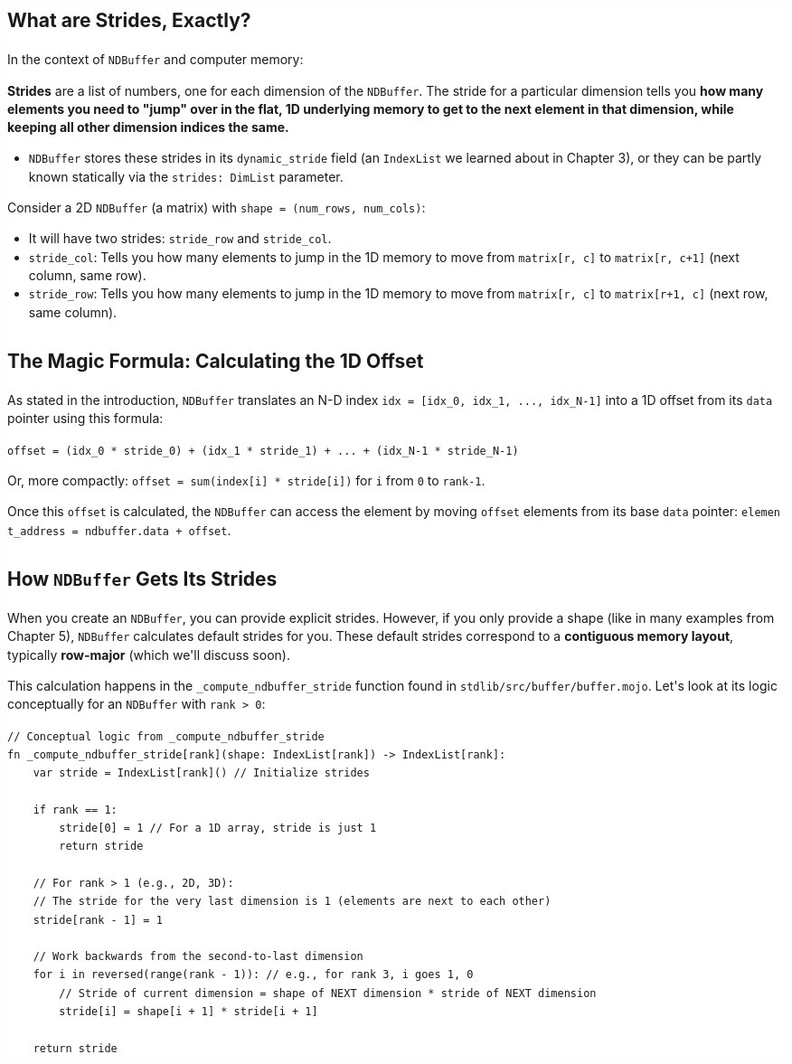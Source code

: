 ## What are Strides, Exactly?

In the context of `NDBuffer` and computer memory:

**Strides** are a list of numbers, one for each dimension of the `NDBuffer`. The stride for a particular dimension tells you **how many elements you need to "jump" over in the flat, 1D underlying memory to get to the next element in that dimension, while keeping all other dimension indices the same.**

*   `NDBuffer` stores these strides in its `dynamic_stride` field (an `IndexList` we learned about in Chapter 3), or they can be partly known statically via the `strides: DimList` parameter.

Consider a 2D `NDBuffer` (a matrix) with `shape = (num_rows, num_cols)`:
*   It will have two strides: `stride_row` and `stride_col`.
*   `stride_col`: Tells you how many elements to jump in the 1D memory to move from `matrix[r, c]` to `matrix[r, c+1]` (next column, same row).
*   `stride_row`: Tells you how many elements to jump in the 1D memory to move from `matrix[r, c]` to `matrix[r+1, c]` (next row, same column).

## The Magic Formula: Calculating the 1D Offset

As stated in the introduction, `NDBuffer` translates an N-D index `idx = [idx_0, idx_1, ..., idx_N-1]` into a 1D offset from its `data` pointer using this formula:

`offset = (idx_0 * stride_0) + (idx_1 * stride_1) + ... + (idx_N-1 * stride_N-1)`

Or, more compactly: `offset = sum(index[i] * stride[i])` for `i` from `0` to `rank-1`.

Once this `offset` is calculated, the `NDBuffer` can access the element by moving `offset` elements from its base `data` pointer: `element_address = ndbuffer.data + offset`.

## How `NDBuffer` Gets Its Strides

When you create an `NDBuffer`, you can provide explicit strides. However, if you only provide a shape (like in many examples from Chapter 5), `NDBuffer` calculates default strides for you. These default strides correspond to a **contiguous memory layout**, typically **row-major** (which we'll discuss soon).

This calculation happens in the `_compute_ndbuffer_stride` function found in `stdlib/src/buffer/buffer.mojo`. Let's look at its logic conceptually for an `NDBuffer` with `rank > 0`:

```mojo
// Conceptual logic from _compute_ndbuffer_stride
fn _compute_ndbuffer_stride[rank](shape: IndexList[rank]) -> IndexList[rank]:
    var stride = IndexList[rank]() // Initialize strides

    if rank == 1:
        stride[0] = 1 // For a 1D array, stride is just 1
        return stride

    // For rank > 1 (e.g., 2D, 3D):
    // The stride for the very last dimension is 1 (elements are next to each other)
    stride[rank - 1] = 1

    // Work backwards from the second-to-last dimension
    for i in reversed(range(rank - 1)): // e.g., for rank 3, i goes 1, 0
        // Stride of current dimension = shape of NEXT dimension * stride of NEXT dimension
        stride[i] = shape[i + 1] * stride[i + 1]

    return stride
```
